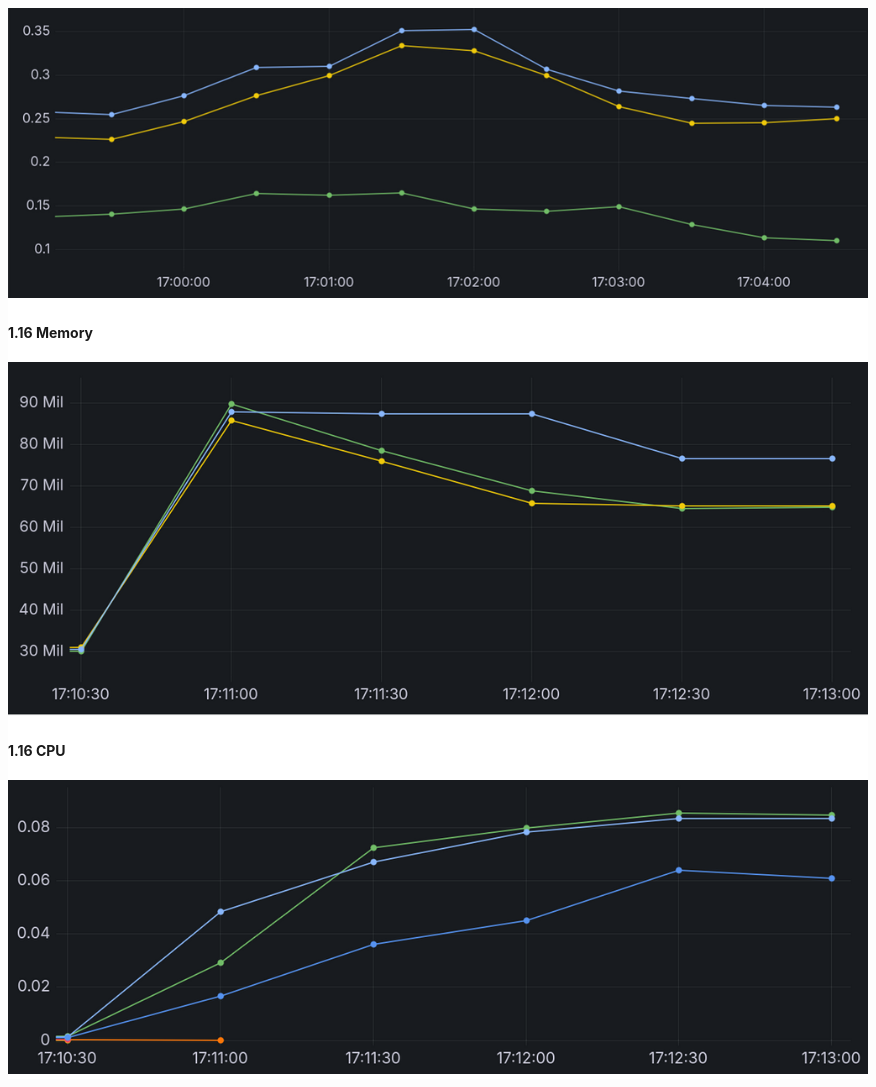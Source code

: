![1.15 CPU Usage Graph](docs/release_notes/assets/1_16_0/1_15_cpu.png)
#### 1.16 Memory
![1.16 Memory Usage Graph](docs/release_notes/assets/1_16_0/1_16_memory.png)
#### 1.16 CPU
![1.16 CPU Usage Graph](docs/release_notes/assets/1_16_0/1_16_cpu.png)
